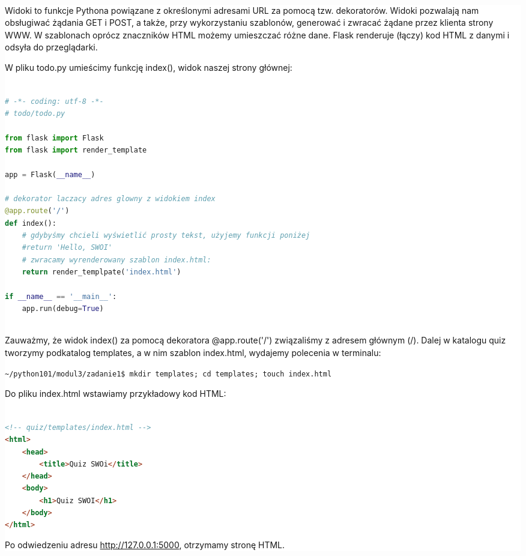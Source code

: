 Widoki to funkcje Pythona powiązane z określonymi adresami URL za pomocą 
tzw. dekoratorów. Widoki pozwalają nam obsługiwać żądania GET i POST, 
a także, przy wykorzystaniu szablonów, generować i zwracać żądane 
przez klienta strony WWW.  W szablonach oprócz znaczników HTML możemy 
umieszczać różne dane. Flask renderuje (łączy) kod HTML z danymi i odsyła 
do przeglądarki.

W pliku todo.py umieścimy funkcję index(), widok naszej strony głównej:

``` python

# -*- coding: utf-8 -*-
# todo/todo.py

from flask import Flask
from flask import render_template

app = Flask(__name__)

# dekorator laczacy adres glowny z widokiem index
@app.route('/')
def index():
    # gdybyśmy chcieli wyświetlić prosty tekst, użyjemy funkcji poniżej
    #return 'Hello, SWOI'
    # zwracamy wyrenderowany szablon index.html:
    return render_templpate('index.html')

if __name__ == '__main__':
    app.run(debug=True)
    
```    

Zauważmy, że widok index() za pomocą dekoratora @app.route('/') związaliśmy 
z adresem głównym (/). Dalej w katalogu quiz tworzymy podkatalog templates, 
a w nim szablon index.html, wydajemy polecenia w terminalu:

    ~/python101/modul3/zadanie1$ mkdir templates; cd templates; touch index.html

Do pliku index.html wstawiamy przykładowy kod HTML:

``` html

<!-- quiz/templates/index.html -->
<html>
    <head>
        <title>Quiz SWOi</title>
    </head>
    <body>
        <h1>Quiz SWOI</h1>
    </body>
</html>

```

Po odwiedzeniu adresu http://127.0.0.1:5000, otrzymamy stronę HTML.
